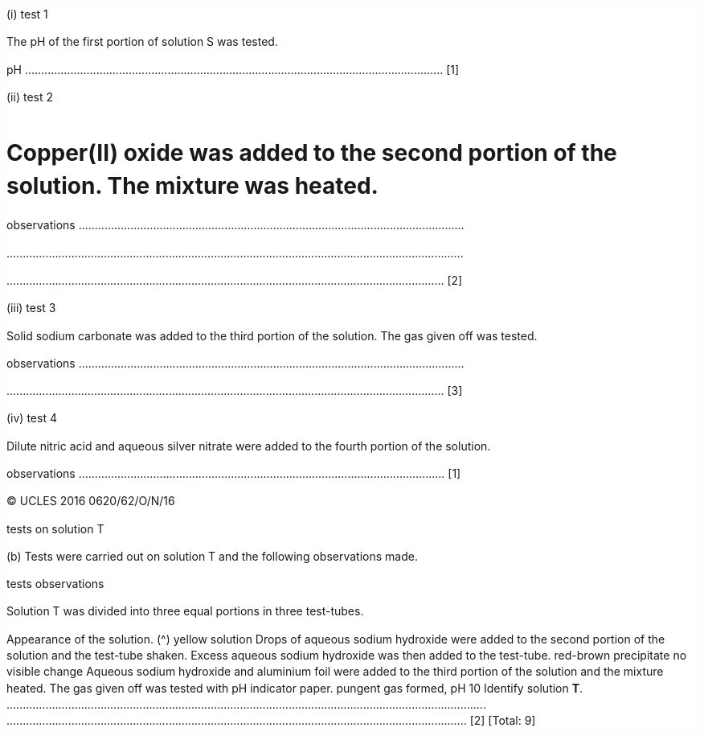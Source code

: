  (i) test 1 

 The pH of the first portion of solution S was tested. 

 pH ................................................................................................................................. [1] 

 (ii) test 2 

# Copper(II) oxide was added to the second portion of the solution. The mixture was heated. 

 observations ....................................................................................................................... 

 ............................................................................................................................................. 

 ....................................................................................................................................... [2] 

 (iii) test 3 

 Solid sodium carbonate was added to the third portion of the solution. The gas given off was tested. 

 observations ....................................................................................................................... 

 ....................................................................................................................................... [3] 

 (iv) test 4 

 Dilute nitric acid and aqueous silver nitrate were added to the fourth portion of the solution. 

 observations ................................................................................................................. [1] 


© UCLES 2016 0620/62/O/N/16 

 tests on solution T 

 (b) Tests were carried out on solution T and the following observations made. 

 tests observations 

 Solution T was divided into three equal portions in three test-tubes. 

Appearance of the solution. (^) yellow solution Drops of aqueous sodium hydroxide were added to the second portion of the solution and the test-tube shaken. Excess aqueous sodium hydroxide was then added to the test-tube. red-brown precipitate no visible change Aqueous sodium hydroxide and aluminium foil were added to the third portion of the solution and the mixture heated. The gas given off was tested with pH indicator paper. pungent gas formed, pH 10 Identify solution **T**. .................................................................................................................................................... .............................................................................................................................................. [2] [Total: 9] 
